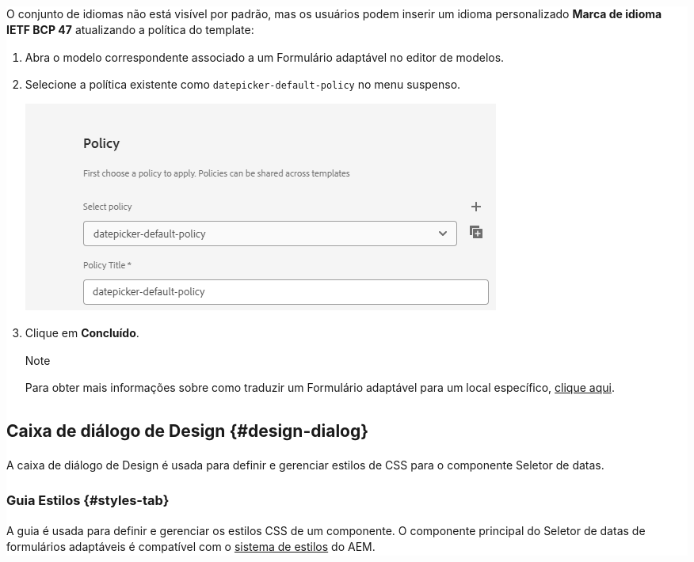 O conjunto de idiomas não está visível por padrão, mas os usuários podem inserir um idioma personalizado **Marca de idioma IETF BCP 47** atualizando a política do template:

1. Abra o modelo correspondente associado a um Formulário adaptável no editor de modelos.
2. Selecione a política existente como `datepicker-default-policy` no menu suspenso.

   ![Política de modelo do Seletor de Data](/help/adaptive-forms/assets/date-picker-template-policy.png)

3. Clique em **Concluído**.

   >[!NOTE]
   >
   > Para obter mais informações sobre como traduzir um Formulário adaptável para um local específico, [clique aqui](https://experienceleague.adobe.com/en/docs/experience-manager-cloud-service/content/forms/adaptive-forms-authoring/authoring-adaptive-forms-core-components/create-an-adaptive-form-on-forms-cs/supporting-new-language-localization-core-components).

## Caixa de diálogo de Design {#design-dialog}

A caixa de diálogo de Design é usada para definir e gerenciar estilos de CSS para o componente Seletor de datas.

### Guia Estilos {#styles-tab}

A guia é usada para definir e gerenciar os estilos CSS de um componente. O componente principal do Seletor de datas de formulários adaptáveis é compatível com o [sistema de estilos](/help/get-started/authoring.md#component-styling) do AEM.
